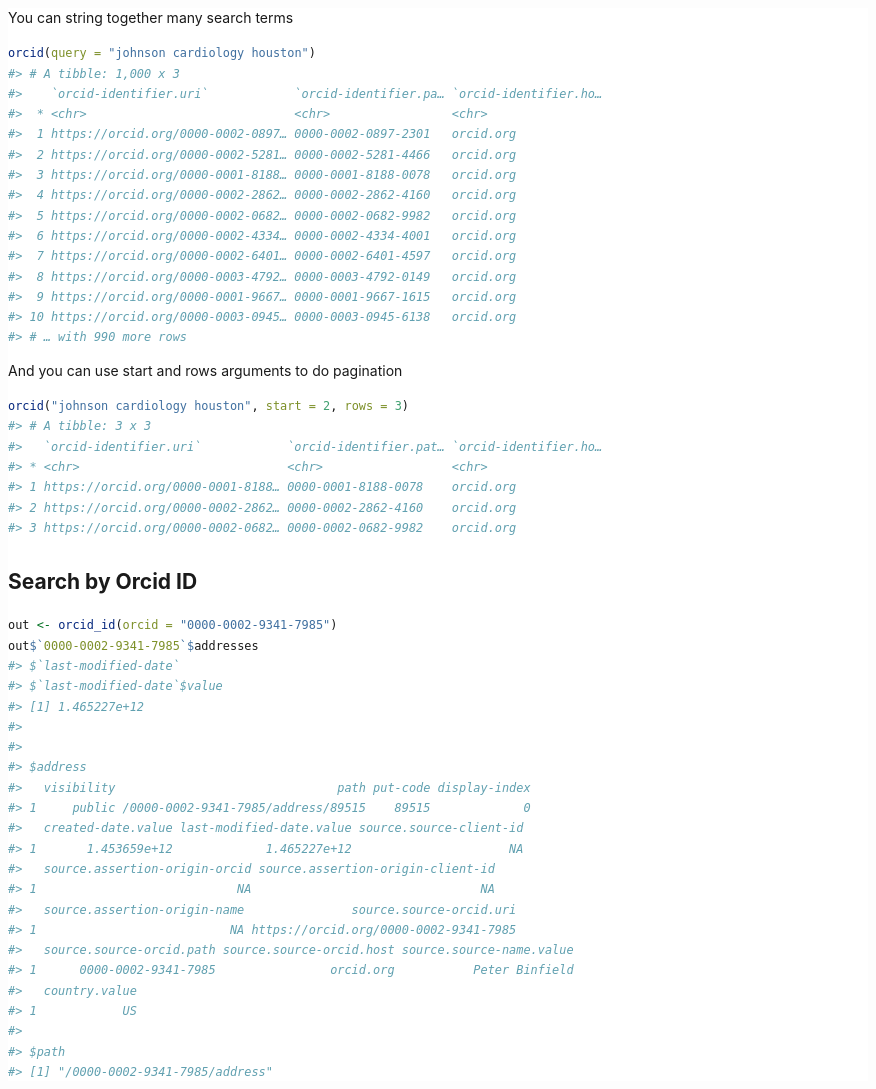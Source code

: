 You can string together many search terms


```r
orcid(query = "johnson cardiology houston")
#> # A tibble: 1,000 x 3
#>    `orcid-identifier.uri`            `orcid-identifier.pa… `orcid-identifier.ho…
#>  * <chr>                             <chr>                 <chr>                
#>  1 https://orcid.org/0000-0002-0897… 0000-0002-0897-2301   orcid.org            
#>  2 https://orcid.org/0000-0002-5281… 0000-0002-5281-4466   orcid.org            
#>  3 https://orcid.org/0000-0001-8188… 0000-0001-8188-0078   orcid.org            
#>  4 https://orcid.org/0000-0002-2862… 0000-0002-2862-4160   orcid.org            
#>  5 https://orcid.org/0000-0002-0682… 0000-0002-0682-9982   orcid.org            
#>  6 https://orcid.org/0000-0002-4334… 0000-0002-4334-4001   orcid.org            
#>  7 https://orcid.org/0000-0002-6401… 0000-0002-6401-4597   orcid.org            
#>  8 https://orcid.org/0000-0003-4792… 0000-0003-4792-0149   orcid.org            
#>  9 https://orcid.org/0000-0001-9667… 0000-0001-9667-1615   orcid.org            
#> 10 https://orcid.org/0000-0003-0945… 0000-0003-0945-6138   orcid.org            
#> # … with 990 more rows
```

And you can use start and rows arguments to do pagination


```r
orcid("johnson cardiology houston", start = 2, rows = 3)
#> # A tibble: 3 x 3
#>   `orcid-identifier.uri`            `orcid-identifier.pat… `orcid-identifier.ho…
#> * <chr>                             <chr>                  <chr>                
#> 1 https://orcid.org/0000-0001-8188… 0000-0001-8188-0078    orcid.org            
#> 2 https://orcid.org/0000-0002-2862… 0000-0002-2862-4160    orcid.org            
#> 3 https://orcid.org/0000-0002-0682… 0000-0002-0682-9982    orcid.org
```

## Search by Orcid ID


```r
out <- orcid_id(orcid = "0000-0002-9341-7985")
out$`0000-0002-9341-7985`$addresses
#> $`last-modified-date`
#> $`last-modified-date`$value
#> [1] 1.465227e+12
#> 
#> 
#> $address
#>   visibility                               path put-code display-index
#> 1     public /0000-0002-9341-7985/address/89515    89515             0
#>   created-date.value last-modified-date.value source.source-client-id
#> 1       1.453659e+12             1.465227e+12                      NA
#>   source.assertion-origin-orcid source.assertion-origin-client-id
#> 1                            NA                                NA
#>   source.assertion-origin-name               source.source-orcid.uri
#> 1                           NA https://orcid.org/0000-0002-9341-7985
#>   source.source-orcid.path source.source-orcid.host source.source-name.value
#> 1      0000-0002-9341-7985                orcid.org           Peter Binfield
#>   country.value
#> 1            US
#> 
#> $path
#> [1] "/0000-0002-9341-7985/address"
```
